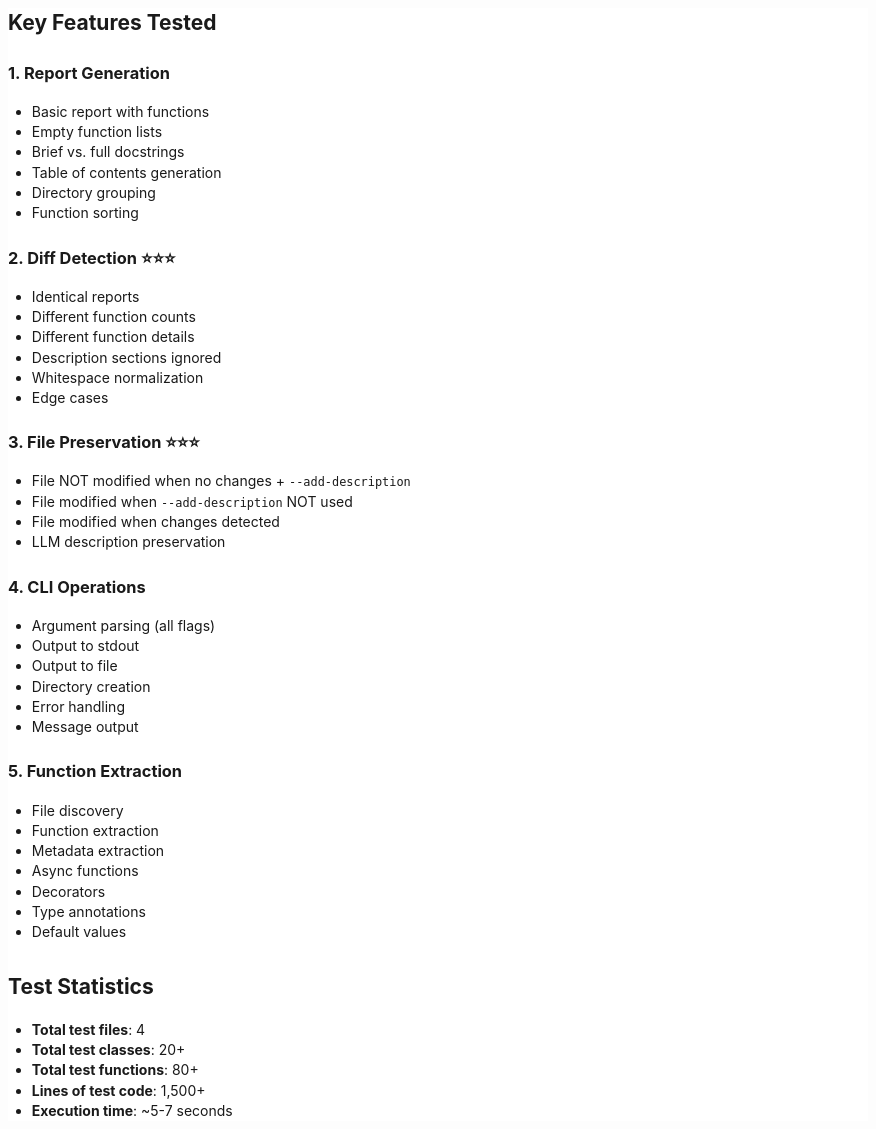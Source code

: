 ## Key Features Tested

### 1. Report Generation
- Basic report with functions
- Empty function lists
- Brief vs. full docstrings
- Table of contents generation
- Directory grouping
- Function sorting

### 2. Diff Detection ⭐⭐⭐
- Identical reports
- Different function counts
- Different function details
- Description sections ignored
- Whitespace normalization
- Edge cases

### 3. File Preservation ⭐⭐⭐
- File NOT modified when no changes + `--add-description`
- File modified when `--add-description` NOT used
- File modified when changes detected
- LLM description preservation

### 4. CLI Operations
- Argument parsing (all flags)
- Output to stdout
- Output to file
- Directory creation
- Error handling
- Message output

### 5. Function Extraction
- File discovery
- Function extraction
- Metadata extraction
- Async functions
- Decorators
- Type annotations
- Default values

## Test Statistics

- **Total test files**: 4
- **Total test classes**: 20+
- **Total test functions**: 80+
- **Lines of test code**: 1,500+
- **Execution time**: ~5-7 seconds
